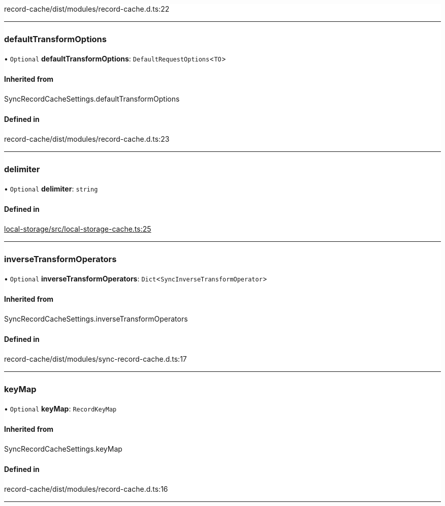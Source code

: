 record-cache/dist/modules/record-cache.d.ts:22

___

### defaultTransformOptions

• `Optional` **defaultTransformOptions**: `DefaultRequestOptions`<`TO`\>

#### Inherited from

SyncRecordCacheSettings.defaultTransformOptions

#### Defined in

record-cache/dist/modules/record-cache.d.ts:23

___

### delimiter

• `Optional` **delimiter**: `string`

#### Defined in

[local-storage/src/local-storage-cache.ts:25](https://github.com/orbitjs/orbit/blob/6e0cbd41/packages/@orbit/local-storage/src/local-storage-cache.ts#L25)

___

### inverseTransformOperators

• `Optional` **inverseTransformOperators**: `Dict`<`SyncInverseTransformOperator`\>

#### Inherited from

SyncRecordCacheSettings.inverseTransformOperators

#### Defined in

record-cache/dist/modules/sync-record-cache.d.ts:17

___

### keyMap

• `Optional` **keyMap**: `RecordKeyMap`

#### Inherited from

SyncRecordCacheSettings.keyMap

#### Defined in

record-cache/dist/modules/record-cache.d.ts:16

___

